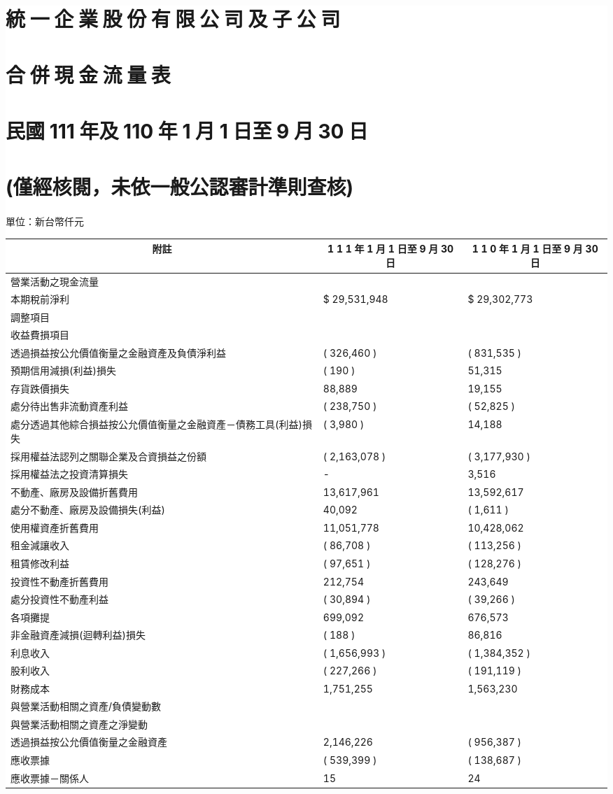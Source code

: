 # 統 一 企 業 股 份 有 限 公 司 及 子 公 司

# 合 併 現 金 流 量 表

# 民國 111 年及 110 年 1 月 1 日至 9 月 30 日

# (僅經核閱，未依一般公認審計準則查核)

單位：新台幣仟元

|附註|1 1 1 年 1 月 1 日至 9 月 30 日|1 1 0 年 1 月 1 日至 9 月 30 日|
|---|---|---|
|營業活動之現金流量| | |
|本期稅前淨利|$ 29,531,948|$ 29,302,773|
|調整項目| | |
|收益費損項目| | |
|透過損益按公允價值衡量之金融資產及負債淨利益|( 326,460 )|( 831,535 )|
|預期信用減損(利益)損失|( 190 )|51,315|
|存貨跌價損失|88,889|19,155|
|處分待出售非流動資產利益|( 238,750 )|( 52,825 )|
|處分透過其他綜合損益按公允價值衡量之金融資產－債務工具(利益)損失|( 3,980 )|14,188|
|採用權益法認列之關聯企業及合資損益之份額|( 2,163,078 )|( 3,177,930 )|
|採用權益法之投資清算損失|-|3,516|
|不動產、廠房及設備折舊費用|13,617,961|13,592,617|
|處分不動產、廠房及設備損失(利益)|40,092|( 1,611 )|
|使用權資產折舊費用|11,051,778|10,428,062|
|租金減讓收入|( 86,708 )|( 113,256 )|
|租賃修改利益|( 97,651 )|( 128,276 )|
|投資性不動產折舊費用|212,754|243,649|
|處分投資性不動產利益|( 30,894 )|( 39,266 )|
|各項攤提|699,092|676,573|
|非金融資產減損(迴轉利益)損失|( 188 )|86,816|
|利息收入|( 1,656,993 )|( 1,384,352 )|
|股利收入|( 227,266 )|( 191,119 )|
|財務成本|1,751,255|1,563,230|
|與營業活動相關之資產/負債變動數| | |
|與營業活動相關之資產之淨變動| | |
|透過損益按公允價值衡量之金融資產|2,146,226|( 956,387 )|
|應收票據|( 539,399 )|( 138,687 )|
|應收票據－關係人|15|24|